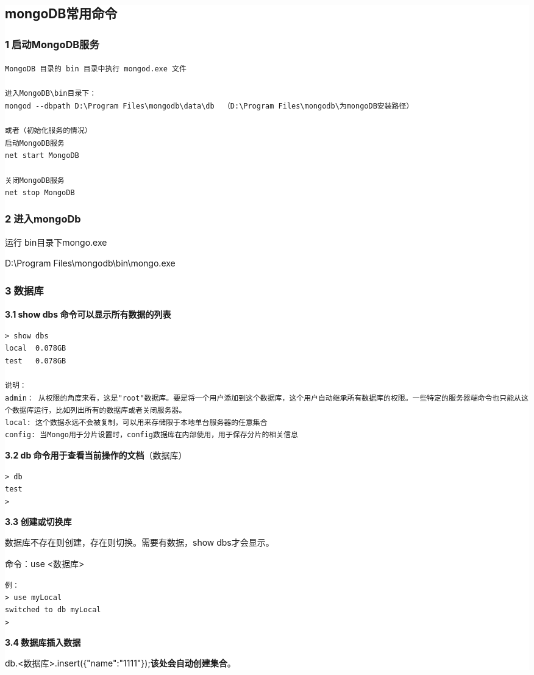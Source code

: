## mongoDB常用命令

### 1 启动MongoDB服务

	MongoDB 目录的 bin 目录中执行 mongod.exe 文件

	进入MongoDB\bin目录下：
	mongod --dbpath D:\Program Files\mongodb\data\db  （D:\Program Files\mongodb\为mongoDB安装路径）

    或者（初始化服务的情况）
	启动MongoDB服务
	net start MongoDB
	
	关闭MongoDB服务
	net stop MongoDB

### 2 进入mongoDb

运行 bin目录下mongo.exe 

D:\Program Files\mongodb\bin\mongo.exe


### 3 数据库

**3.1 show dbs 命令可以显示所有数据的列表**

	> show dbs
	local  0.078GB
	test   0.078GB

	说明：
	admin： 从权限的角度来看，这是"root"数据库。要是将一个用户添加到这个数据库，这个用户自动继承所有数据库的权限。一些特定的服务器端命令也只能从这个数据库运行，比如列出所有的数据库或者关闭服务器。
	local: 这个数据永远不会被复制，可以用来存储限于本地单台服务器的任意集合
	config: 当Mongo用于分片设置时，config数据库在内部使用，用于保存分片的相关信息

**3.2 db 命令用于查看当前操作的文档**（数据库）

	> db
	test
 	>

**3.3 创建或切换库**

数据库不存在则创建，存在则切换。需要有数据，show dbs才会显示。

命令：use <数据库>

	例：
	> use myLocal
	switched to db myLocal
 	>

**3.4 数据库插入数据**

db.<数据库>.insert({"name":"1111"});**该处会自动创建集合**。
